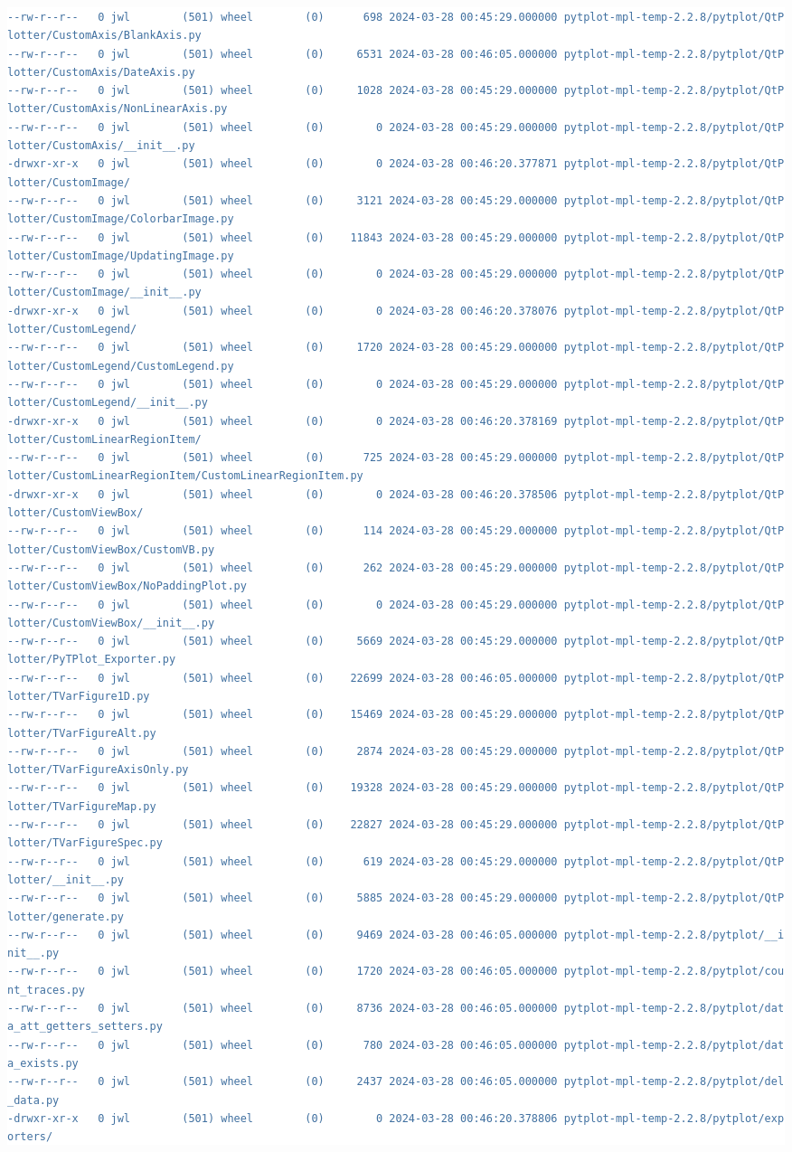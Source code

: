 ```diff
--rw-r--r--   0 jwl        (501) wheel        (0)      698 2024-03-28 00:45:29.000000 pytplot-mpl-temp-2.2.8/pytplot/QtPlotter/CustomAxis/BlankAxis.py
--rw-r--r--   0 jwl        (501) wheel        (0)     6531 2024-03-28 00:46:05.000000 pytplot-mpl-temp-2.2.8/pytplot/QtPlotter/CustomAxis/DateAxis.py
--rw-r--r--   0 jwl        (501) wheel        (0)     1028 2024-03-28 00:45:29.000000 pytplot-mpl-temp-2.2.8/pytplot/QtPlotter/CustomAxis/NonLinearAxis.py
--rw-r--r--   0 jwl        (501) wheel        (0)        0 2024-03-28 00:45:29.000000 pytplot-mpl-temp-2.2.8/pytplot/QtPlotter/CustomAxis/__init__.py
-drwxr-xr-x   0 jwl        (501) wheel        (0)        0 2024-03-28 00:46:20.377871 pytplot-mpl-temp-2.2.8/pytplot/QtPlotter/CustomImage/
--rw-r--r--   0 jwl        (501) wheel        (0)     3121 2024-03-28 00:45:29.000000 pytplot-mpl-temp-2.2.8/pytplot/QtPlotter/CustomImage/ColorbarImage.py
--rw-r--r--   0 jwl        (501) wheel        (0)    11843 2024-03-28 00:45:29.000000 pytplot-mpl-temp-2.2.8/pytplot/QtPlotter/CustomImage/UpdatingImage.py
--rw-r--r--   0 jwl        (501) wheel        (0)        0 2024-03-28 00:45:29.000000 pytplot-mpl-temp-2.2.8/pytplot/QtPlotter/CustomImage/__init__.py
-drwxr-xr-x   0 jwl        (501) wheel        (0)        0 2024-03-28 00:46:20.378076 pytplot-mpl-temp-2.2.8/pytplot/QtPlotter/CustomLegend/
--rw-r--r--   0 jwl        (501) wheel        (0)     1720 2024-03-28 00:45:29.000000 pytplot-mpl-temp-2.2.8/pytplot/QtPlotter/CustomLegend/CustomLegend.py
--rw-r--r--   0 jwl        (501) wheel        (0)        0 2024-03-28 00:45:29.000000 pytplot-mpl-temp-2.2.8/pytplot/QtPlotter/CustomLegend/__init__.py
-drwxr-xr-x   0 jwl        (501) wheel        (0)        0 2024-03-28 00:46:20.378169 pytplot-mpl-temp-2.2.8/pytplot/QtPlotter/CustomLinearRegionItem/
--rw-r--r--   0 jwl        (501) wheel        (0)      725 2024-03-28 00:45:29.000000 pytplot-mpl-temp-2.2.8/pytplot/QtPlotter/CustomLinearRegionItem/CustomLinearRegionItem.py
-drwxr-xr-x   0 jwl        (501) wheel        (0)        0 2024-03-28 00:46:20.378506 pytplot-mpl-temp-2.2.8/pytplot/QtPlotter/CustomViewBox/
--rw-r--r--   0 jwl        (501) wheel        (0)      114 2024-03-28 00:45:29.000000 pytplot-mpl-temp-2.2.8/pytplot/QtPlotter/CustomViewBox/CustomVB.py
--rw-r--r--   0 jwl        (501) wheel        (0)      262 2024-03-28 00:45:29.000000 pytplot-mpl-temp-2.2.8/pytplot/QtPlotter/CustomViewBox/NoPaddingPlot.py
--rw-r--r--   0 jwl        (501) wheel        (0)        0 2024-03-28 00:45:29.000000 pytplot-mpl-temp-2.2.8/pytplot/QtPlotter/CustomViewBox/__init__.py
--rw-r--r--   0 jwl        (501) wheel        (0)     5669 2024-03-28 00:45:29.000000 pytplot-mpl-temp-2.2.8/pytplot/QtPlotter/PyTPlot_Exporter.py
--rw-r--r--   0 jwl        (501) wheel        (0)    22699 2024-03-28 00:46:05.000000 pytplot-mpl-temp-2.2.8/pytplot/QtPlotter/TVarFigure1D.py
--rw-r--r--   0 jwl        (501) wheel        (0)    15469 2024-03-28 00:45:29.000000 pytplot-mpl-temp-2.2.8/pytplot/QtPlotter/TVarFigureAlt.py
--rw-r--r--   0 jwl        (501) wheel        (0)     2874 2024-03-28 00:45:29.000000 pytplot-mpl-temp-2.2.8/pytplot/QtPlotter/TVarFigureAxisOnly.py
--rw-r--r--   0 jwl        (501) wheel        (0)    19328 2024-03-28 00:45:29.000000 pytplot-mpl-temp-2.2.8/pytplot/QtPlotter/TVarFigureMap.py
--rw-r--r--   0 jwl        (501) wheel        (0)    22827 2024-03-28 00:45:29.000000 pytplot-mpl-temp-2.2.8/pytplot/QtPlotter/TVarFigureSpec.py
--rw-r--r--   0 jwl        (501) wheel        (0)      619 2024-03-28 00:45:29.000000 pytplot-mpl-temp-2.2.8/pytplot/QtPlotter/__init__.py
--rw-r--r--   0 jwl        (501) wheel        (0)     5885 2024-03-28 00:45:29.000000 pytplot-mpl-temp-2.2.8/pytplot/QtPlotter/generate.py
--rw-r--r--   0 jwl        (501) wheel        (0)     9469 2024-03-28 00:46:05.000000 pytplot-mpl-temp-2.2.8/pytplot/__init__.py
--rw-r--r--   0 jwl        (501) wheel        (0)     1720 2024-03-28 00:46:05.000000 pytplot-mpl-temp-2.2.8/pytplot/count_traces.py
--rw-r--r--   0 jwl        (501) wheel        (0)     8736 2024-03-28 00:46:05.000000 pytplot-mpl-temp-2.2.8/pytplot/data_att_getters_setters.py
--rw-r--r--   0 jwl        (501) wheel        (0)      780 2024-03-28 00:46:05.000000 pytplot-mpl-temp-2.2.8/pytplot/data_exists.py
--rw-r--r--   0 jwl        (501) wheel        (0)     2437 2024-03-28 00:46:05.000000 pytplot-mpl-temp-2.2.8/pytplot/del_data.py
-drwxr-xr-x   0 jwl        (501) wheel        (0)        0 2024-03-28 00:46:20.378806 pytplot-mpl-temp-2.2.8/pytplot/exporters/
```